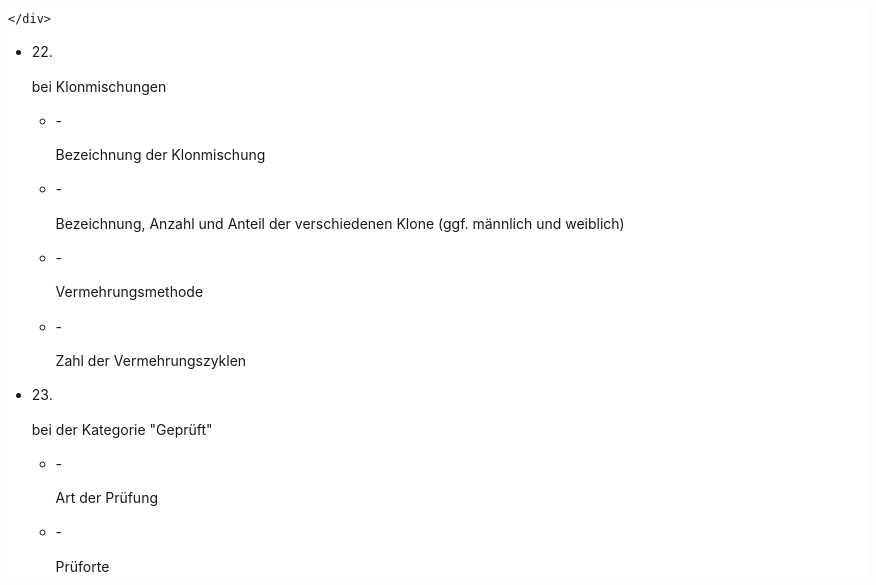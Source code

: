     </div>

  - 22\.
    
    <div style="">
    
    bei Klonmischungen
    
      - \-
        
        <div style="">
        
        Bezeichnung der Klonmischung
        
        </div>
    
      - \-
        
        <div style="">
        
        Bezeichnung, Anzahl und Anteil der verschiedenen Klone (ggf.
        männlich und weiblich)
        
        </div>
    
      - \-
        
        <div style="">
        
        Vermehrungsmethode
        
        </div>
    
      - \-
        
        <div style="">
        
        Zahl der Vermehrungszyklen
        
        </div>
    
    </div>

  - 23\.
    
    <div style="">
    
    bei der Kategorie "Geprüft"
    
      - \-
        
        <div style="">
        
        Art der Prüfung
        
        </div>
    
      - \-
        
        <div style="">
        
        Prüforte
        
        </div>
    
